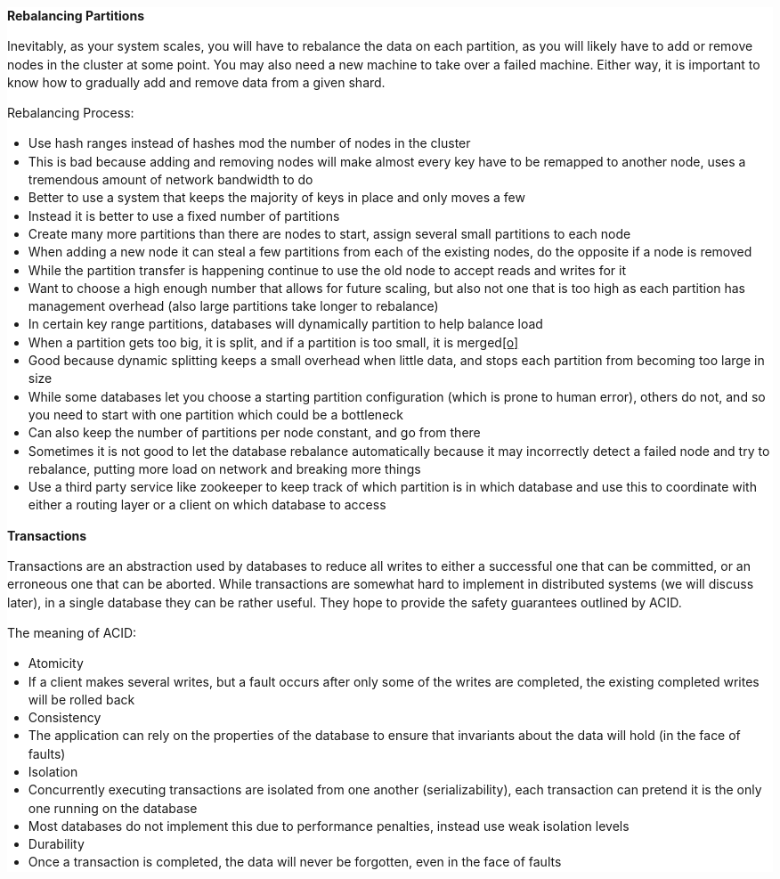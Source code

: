

**Rebalancing Partitions**

Inevitably, as your system scales, you will have to rebalance the data on each partition, as you will likely have to add or remove nodes in the cluster at some point. You may also need a new machine to take over a failed machine. Either way, it is important to know how to gradually add and remove data from a given shard.



Rebalancing Process:

*   Use hash ranges instead of hashes mod the number of nodes in the cluster
*   This is bad because adding and removing nodes will make almost every key have to be remapped to another node, uses a tremendous amount of network bandwidth to do
*   Better to use a system that keeps the majority of keys in place and only moves a few
*   Instead it is better to use a fixed number of partitions
*   Create many more partitions than there are nodes to start, assign several small partitions to each node
*   When adding a new node it can steal a few partitions from each of the existing nodes, do the opposite if a node is removed
*   While the partition transfer is happening continue to use the old node to accept reads and writes for it
*   Want to choose a high enough number that allows for future scaling, but also not one that is too high as each partition has management overhead (also large partitions take longer to rebalance)
*   In certain key range partitions, databases will dynamically partition to help balance load
*   When a partition gets too big, it is split, and if a partition is too small, it is merged[\[o\]](https://docs.google.com/document/d/1KfyhNgojjp-0fyBFqqV7jaGErPGFfo1BgnuN9_yDIkk/mobilebasic#cmnt15)
*   Good because dynamic splitting keeps a small overhead when little data, and stops each partition from becoming too large in size
*   While some databases let you choose a starting partition configuration (which is prone to human error), others do not, and so you need to start with one partition which could be a bottleneck
*   Can also keep the number of partitions per node constant, and go from there
*   Sometimes it is not good to let the database rebalance automatically because it may incorrectly detect a failed node and try to rebalance, putting more load on network and breaking more things
*   Use a third party service like zookeeper to keep track of which partition is in which database and use this to coordinate with either a routing layer or a client on which database to access



**Transactions**



Transactions are an abstraction used by databases to reduce all writes to either a successful one that can be committed, or an erroneous one that can be aborted. While transactions are somewhat hard to implement in distributed systems (we will discuss later), in a single database they can be rather useful. They hope to provide the safety guarantees outlined by ACID.



The meaning of ACID:

*   Atomicity
*   If a client makes several writes, but a fault occurs after only some of the writes are completed, the existing completed writes will be rolled back
*   Consistency
*   The application can rely on the properties of the database to ensure that invariants about the data will hold (in the face of faults)
*   Isolation
*   Concurrently executing transactions are isolated from one another (serializability), each transaction can pretend it is the only one running on the database
*   Most databases do not implement this due to performance penalties, instead use weak isolation levels
*   Durability
*   Once a transaction is completed, the data will never be forgotten, even in the face of faults
